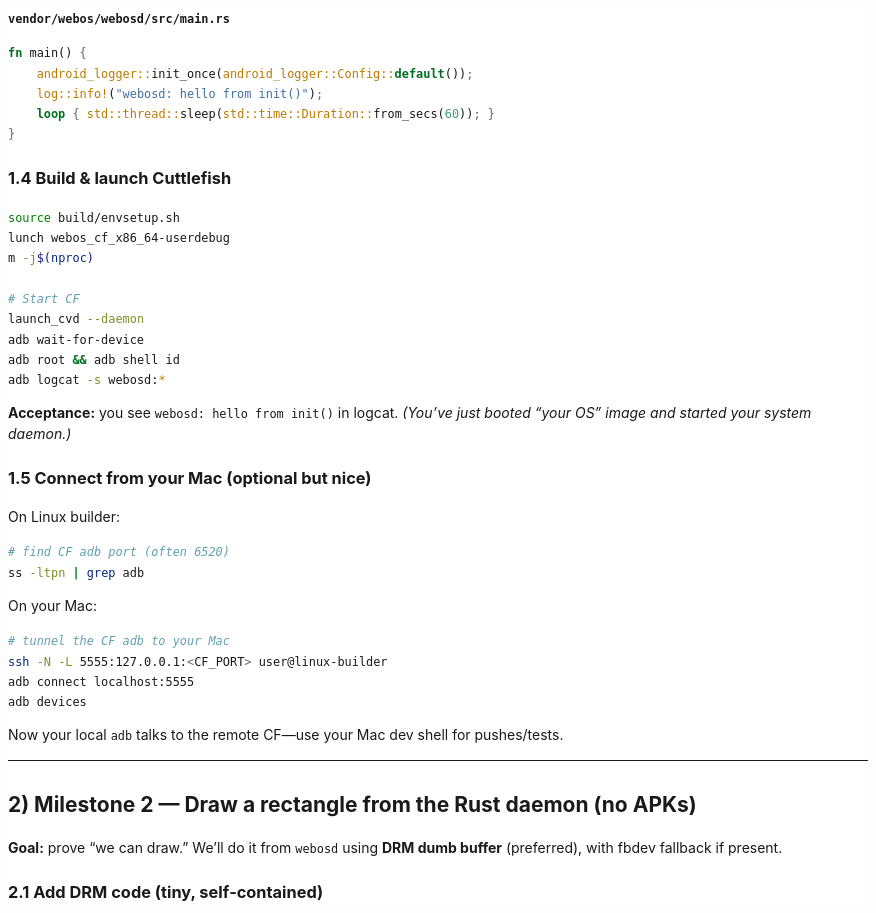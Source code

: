 **`vendor/webos/webosd/src/main.rs`**

```rust
fn main() {
    android_logger::init_once(android_logger::Config::default());
    log::info!("webosd: hello from init()");
    loop { std::thread::sleep(std::time::Duration::from_secs(60)); }
}
```

### 1.4 Build & launch Cuttlefish

```bash
source build/envsetup.sh
lunch webos_cf_x86_64-userdebug
m -j$(nproc)

# Start CF
launch_cvd --daemon
adb wait-for-device
adb root && adb shell id
adb logcat -s webosd:*
```

**Acceptance:** you see `webosd: hello from init()` in logcat.
_(You’ve just booted “your OS” image and started your system daemon.)_

### 1.5 Connect from your Mac (optional but nice)

On Linux builder:

```bash
# find CF adb port (often 6520)
ss -ltpn | grep adb
```

On your Mac:

```bash
# tunnel the CF adb to your Mac
ssh -N -L 5555:127.0.0.1:<CF_PORT> user@linux-builder
adb connect localhost:5555
adb devices
```

Now your local `adb` talks to the remote CF—use your Mac dev shell for pushes/tests.

---

## 2) Milestone 2 — Draw a rectangle from the Rust daemon (no APKs)

**Goal:** prove “we can draw.” We’ll do it from `webosd` using **DRM dumb buffer** (preferred), with fbdev fallback if present.

### 2.1 Add DRM code (tiny, self‑contained)
